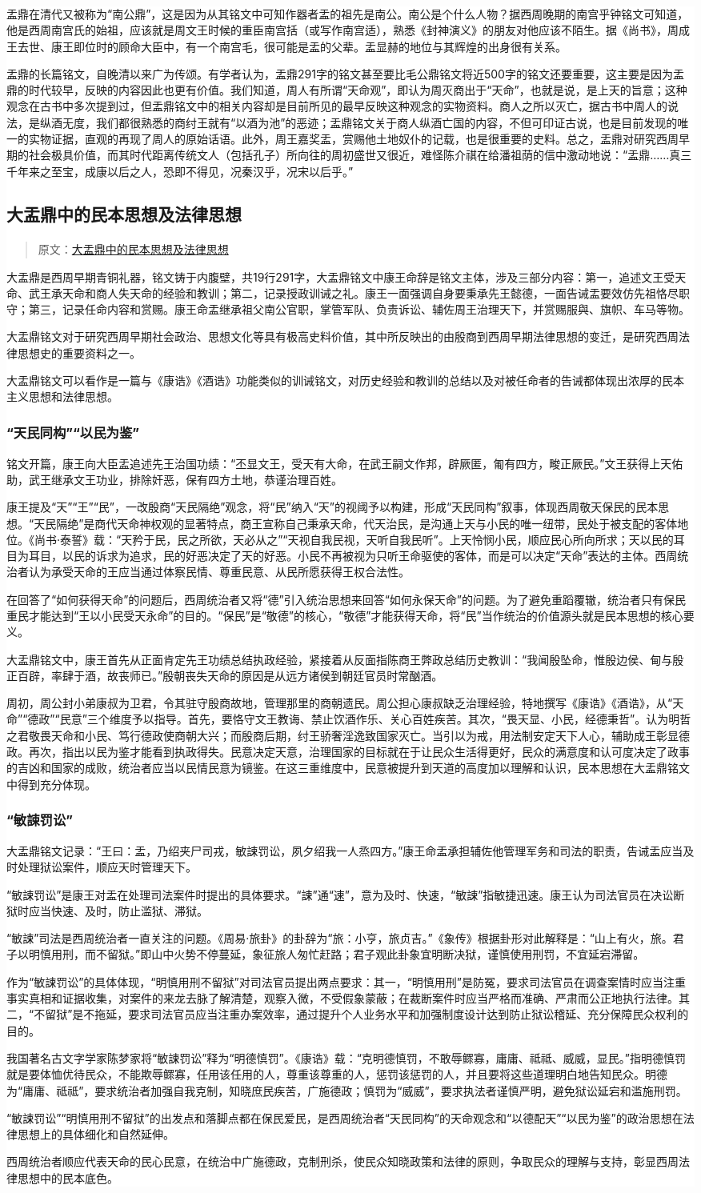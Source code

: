 盂鼎在清代又被称为“南公鼎”，这是因为从其铭文中可知作器者盂的祖先是南公。南公是个什么人物？据西周晚期的南宫乎钟铭文可知道，他是西周南宫氏的始祖，应该就是周文王时候的重臣南宫括（或写作南宫适），熟悉《封神演义》的朋友对他应该不陌生。据《尚书》，周成王去世、康王即位时的顾命大臣中，有一个南宫毛，很可能是盂的父辈。盂显赫的地位与其辉煌的出身很有关系。

盂鼎的长篇铭文，自晚清以来广为传颂。有学者认为，盂鼎291字的铭文甚至要比毛公鼎铭文将近500字的铭文还要重要，这主要是因为盂鼎的时代较早，反映的内容因此也更有价值。我们知道，周人有所谓“天命观”，即认为周灭商出于“天命”，也就是说，是上天的旨意；这种观念在古书中多次提到过，但盂鼎铭文中的相关内容却是目前所见的最早反映这种观念的实物资料。商人之所以灭亡，据古书中周人的说法，是纵酒无度，我们都很熟悉的商纣王就有“以酒为池”的恶迹；盂鼎铭文关于商人纵酒亡国的内容，不但可印证古说，也是目前发现的唯一的实物证据，直观的再现了周人的原始话语。此外，周王嘉奖盂，赏赐他土地奴仆的记载，也是很重要的史料。总之，盂鼎对研究西周早期的社会极具价值，而其时代距离传统文人（包括孔子）所向往的周初盛世又很近，难怪陈介祺在给潘祖荫的信中激动地说：“盂鼎……真三千年来之至宝，成康以后之人，恐即不得见，况秦汉乎，况宋以后乎。”

## 大盂鼎中的民本思想及法律思想

> 原文：[大盂鼎中的民本思想及法律思想](https://www.chinacourt.cn/article/detail/2025/02/id/8705758.shtml)

大盂鼎是西周早期青铜礼器，铭文铸于内腹壁，共19行291字，大盂鼎铭文中康王命辞是铭文主体，涉及三部分内容：第一，追述文王受天命、武王承天命和商人失天命的经验和教训；第二，记录授政训诫之礼。康王一面强调自身要秉承先王懿德，一面告诫盂要效仿先祖恪尽职守；第三，记录任命内容和赏赐。康王命盂继承祖父南公官职，掌管军队、负责诉讼、辅佐周王治理天下，并赏赐服與、旗帜、车马等物。

大盂鼎铭文对于研究西周早期社会政治、思想文化等具有极高史料价值，其中所反映出的由殷商到西周早期法律思想的变迁，是研究西周法律思想史的重要资料之一。

大盂鼎铭文可以看作是一篇与《康诰》《酒诰》功能类似的训诫铭文，对历史经验和教训的总结以及对被任命者的告诫都体现出浓厚的民本主义思想和法律思想。

### “天民同构”“以民为鉴”

铭文开篇，康王向大臣盂追述先王治国功绩：“丕显文王，受天有大命，在武王嗣文作邦，辟厥匿，匍有四方，畯正厥民。”文王获得上天佑助，武王继承文王功业，排除奸恶，保有四方土地，恭谨治理百姓。

康王提及“天”“王”“民”，一改殷商“天民隔绝”观念，将“民”纳入“天”的视阈予以构建，形成“天民同构”叙事，体现西周敬天保民的民本思想。“天民隔绝”是商代天命神权观的显著特点，商王宣称自己秉承天命，代天治民，是沟通上天与小民的唯一纽带，民处于被支配的客体地位。《尚书·泰誓》载：“天矜于民，民之所欲，天必从之”“天视自我民视，天听自我民听”。上天怜悯小民，顺应民心所向所求；天以民的耳目为耳目，以民的诉求为追求，民的好恶决定了天的好恶。小民不再被视为只听王命驱使的客体，而是可以决定“天命”表达的主体。西周统治者认为承受天命的王应当通过体察民情、尊重民意、从民所愿获得王权合法性。

在回答了“如何获得天命”的问题后，西周统治者又将“德”引入统治思想来回答“如何永保天命”的问题。为了避免重蹈覆辙，统治者只有保民重民才能达到“王以小民受天永命”的目的。“保民”是“敬德”的核心，“敬德”才能获得天命，将“民”当作统治的价值源头就是民本思想的核心要义。

大盂鼎铭文中，康王首先从正面肯定先王功绩总结执政经验，紧接着从反面指陈商王弊政总结历史教训：“我闻殷坠命，惟殷边侯、甸与殷正百辟，率肆于酒，故丧师已。”殷朝丧失天命的原因是从远方诸侯到朝廷官员时常酗酒。

周初，周公封小弟康叔为卫君，令其驻守殷商故地，管理那里的商朝遗民。周公担心康叔缺乏治理经验，特地撰写《康诰》《酒诰》，从“天命”“德政”“民意”三个维度予以指导。首先，要恪守文王教诲、禁止饮酒作乐、关心百姓疾苦。其次，“畏天显、小民，经德秉哲”。认为明哲之君敬畏天命和小民、笃行德政使商朝大兴；而殷商后期，纣王骄奢淫逸致国家灭亡。当引以为戒，用法制安定天下人心，辅助成王彰显德政。再次，指出以民为鉴才能看到执政得失。民意决定天意，治理国家的目标就在于让民众生活得更好，民众的满意度和认可度决定了政事的吉凶和国家的成败，统治者应当以民情民意为镜鉴。在这三重维度中，民意被提升到天道的高度加以理解和认识，民本思想在大盂鼎铭文中得到充分体现。

### “敏誎罚讼”

大盂鼎铭文记录：“王曰：盂，乃绍夹尸司戎，敏誎罚讼，夙夕绍我一人烝四方。”康王命盂承担辅佐他管理军务和司法的职责，告诫盂应当及时处理狱讼案件，顺应天时管理天下。

“敏誎罚讼”是康王对盂在处理司法案件时提出的具体要求。“誎”通“速”，意为及时、快速，“敏誎”指敏捷迅速。康王认为司法官员在决讼断狱时应当快速、及时，防止滥狱、滞狱。

“敏誎”司法是西周统治者一直关注的问题。《周易·旅卦》的卦辞为“旅：小亨，旅贞吉。”《象传》根据卦形对此解释是：“山上有火，旅。君子以明慎用刑，而不留狱。”即山中火势不停蔓延，象征旅人匆忙赶路；君子观此卦象宜明断决狱，谨慎使用刑罚，不宜延宕滞留。

作为“敏誎罚讼”的具体体现，“明慎用刑不留狱”对司法官员提出两点要求：其一，“明慎用刑”是防冤，要求司法官员在调查案情时应当注重事实真相和证据收集，对案件的来龙去脉了解清楚，观察入微，不受假象蒙蔽；在裁断案件时应当严格而准确、严肃而公正地执行法律。其二，“不留狱”是不拖延，要求司法官员应当注重办案效率，通过提升个人业务水平和加强制度设计达到防止狱讼稽延、充分保障民众权利的目的。

我国著名古文字学家陈梦家将“敏誎罚讼”释为“明德慎罚”。《康诰》载：“克明德慎罚，不敢辱鳏寡，庸庸、祗祗、威威，显民。”指明德慎罚就是要体恤优待民众，不能欺辱鳏寡，任用该任用的人，尊重该尊重的人，惩罚该惩罚的人，并且要将这些道理明白地告知民众。明德为“庸庸、祗祗”，要求统治者加强自我克制，知晓庶民疾苦，广施德政；慎罚为“威威”，要求执法者谨慎严明，避免狱讼延宕和滥施刑罚。

“敏誎罚讼”“明慎用刑不留狱”的出发点和落脚点都在保民爱民，是西周统治者“天民同构”的天命观念和“以德配天”“以民为鉴”的政治思想在法律思想上的具体细化和自然延伸。

西周统治者顺应代表天命的民心民意，在统治中广施德政，克制刑杀，使民众知晓政策和法律的原则，争取民众的理解与支持，彰显西周法律思想中的民本底色。
